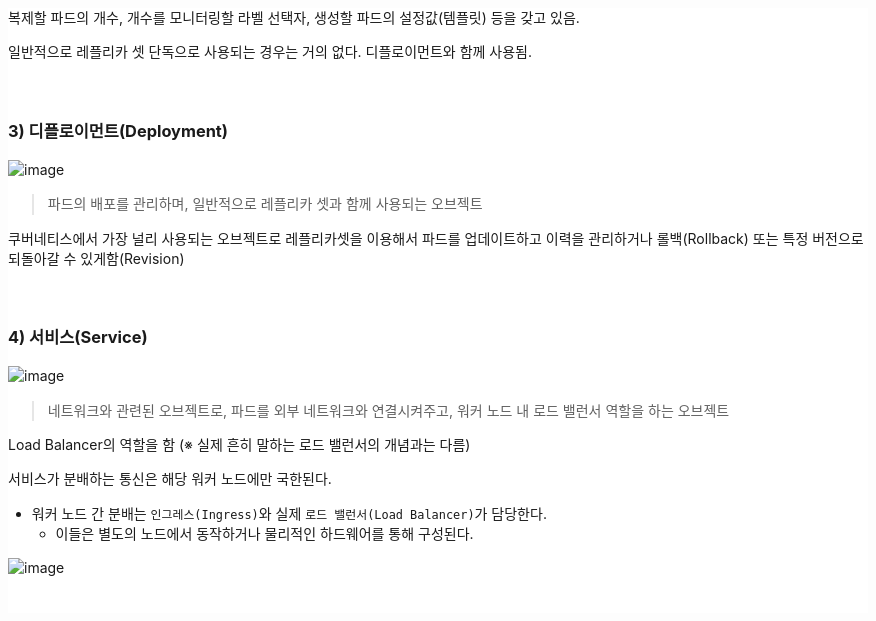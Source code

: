 복제할 파드의 개수, 개수를 모니터링할 라벨 선택자, 생성할 파드의 설정값(템플릿) 등을 갖고 있음.

일반적으로 레플리카 셋 단독으로 사용되는 경우는 거의 없다. 디플로이먼트와 함께 사용됨.

<br>

### 3) 디플로이먼트(Deployment)

![image](https://user-images.githubusercontent.com/93081720/226640529-d5b5a485-4176-4f59-9c77-f4ed7848ea04.png)

> 파드의 배포를 관리하며, 일반적으로 레플리카 셋과 함께 사용되는 오브젝트

쿠버네티스에서 가장 널리 사용되는 오브젝트로 레플리카셋을 이용해서 파드를 업데이트하고 이력을 관리하거나 롤백(Rollback) 또는 특정 버전으로 되돌아갈 수 있게함(Revision)

<br>

### 4) 서비스(Service)

![image](https://user-images.githubusercontent.com/93081720/226642465-5d60fd24-2238-45f4-90be-1173b4f62935.png)

> 네트워크와 관련된 오브젝트로, 파드를 외부 네트워크와 연결시켜주고, 워커 노드 내 로드 밸런서 역할을 하는 오브젝트

Load Balancer의 역할을 함 (※ 실제 흔히 말하는 로드 밸런서의 개념과는 다름)

서비스가 분배하는 통신은 해당 워커 노드에만 국한된다.

- 워커 노드 간 분배는 `인그레스(Ingress)`와 실제 `로드 밸런서(Load Balancer)`가 담당한다.
  - 이들은 별도의 노드에서 동작하거나 물리적인 하드웨어를 통해 구성된다.

![image](https://user-images.githubusercontent.com/93081720/198083922-5dc140f3-2c87-4798-a478-4d65e1fe6fe7.png)

<br>
